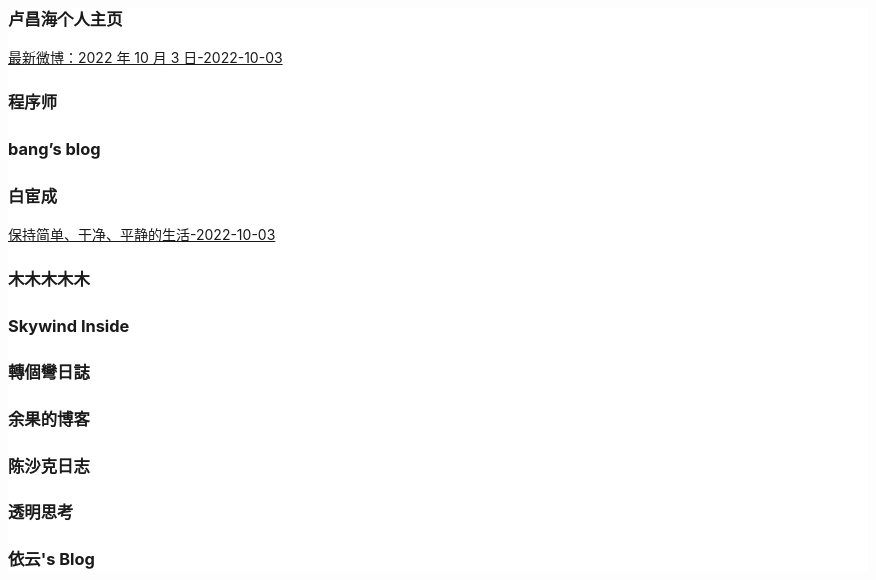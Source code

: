 ###  卢昌海个人主页

<a target=_blank rel=nofollow href="https://www.changhai.org/articles/miscellaneous/blog/202210.php#d1003" >最新微博：2022 年 10 月 3 日-2022-10-03</a><br/>



###  程序师





###  bang’s blog





###  白宦成

<a target=_blank rel=nofollow href="https://www.ixiqin.com/2022/10/04/keep-it-simple-clean-quiet-life/" >保持简单、干净、平静的生活-2022-10-03</a><br/>





###  木木木木木





###  Skywind Inside





###  轉個彎日誌





###  余果的博客





###  陈沙克日志





###  透明思考





###  依云's Blog
